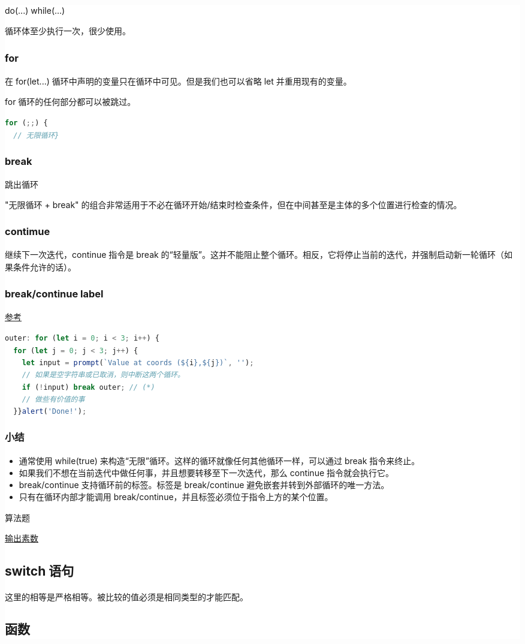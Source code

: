 do(...) while(...)

循环体至少执行一次，很少使用。

### for 

在 for(let...) 循环中声明的变量只在循环中可见。但是我们也可以省略 let 并重用现有的变量。

for 循环的任何部分都可以被跳过。

```js
for (;;) {
  // 无限循环}
```

### break

跳出循环

"无限循环 + break" 的组合非常适用于不必在循环开始/结束时检查条件，但在中间甚至是主体的多个位置进行检查的情况。

### contimue 

继续下一次迭代，continue 指令是 break 的“轻量版”。这并不能阻止整个循环。相反，它将停止当前的迭代，并强制启动新一轮循环（如果条件允许的话）。

### break/continue label

[参考](
https://zh.javascript.info/while-for#breakcontinue-biao-qian)

```js
outer: for (let i = 0; i < 3; i++) {
  for (let j = 0; j < 3; j++) {
    let input = prompt(`Value at coords (${i},${j})`, '');
    // 如果是空字符串或已取消，则中断这两个循环。
    if (!input) break outer; // (*)
    // 做些有价值的事
  }}alert('Done!');
```
### 小结

- 通常使用 while(true) 来构造“无限”循环。这样的循环就像任何其他循环一样，可以通过 break 指令来终止。
- 如果我们不想在当前迭代中做任何事，并且想要转移至下一次迭代，那么 continue 指令就会执行它。
- break/continue 支持循环前的标签。标签是 break/continue 避免嵌套并转到外部循环的唯一方法。
- 只有在循环内部才能调用 break/continue，并且标签必须位于指令上方的某个位置。

算法题

[输出素数](https://zh.javascript.info/while-for#shu-chu-su-shu)

## switch 语句

这里的相等是严格相等。被比较的值必须是相同类型的才能匹配。

## 函数
